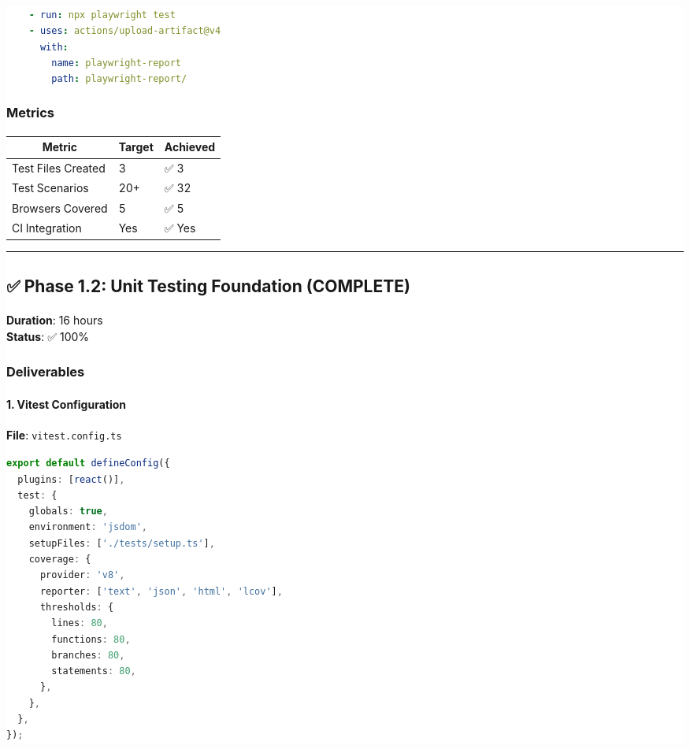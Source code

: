 ```yaml
    - run: npx playwright test
    - uses: actions/upload-artifact@v4
      with:
        name: playwright-report
        path: playwright-report/
```

### Metrics

| Metric | Target | Achieved |
|--------|--------|----------|
| Test Files Created | 3 | ✅ 3 |
| Test Scenarios | 20+ | ✅ 32 |
| Browsers Covered | 5 | ✅ 5 |
| CI Integration | Yes | ✅ Yes |

---

## ✅ Phase 1.2: Unit Testing Foundation (COMPLETE)

**Duration**: 16 hours  
**Status**: ✅ 100%

### Deliverables

#### 1. Vitest Configuration

**File**: `vitest.config.ts`

```typescript
export default defineConfig({
  plugins: [react()],
  test: {
    globals: true,
    environment: 'jsdom',
    setupFiles: ['./tests/setup.ts'],
    coverage: {
      provider: 'v8',
      reporter: ['text', 'json', 'html', 'lcov'],
      thresholds: {
        lines: 80,
        functions: 80,
        branches: 80,
        statements: 80,
      },
    },
  },
});
```

